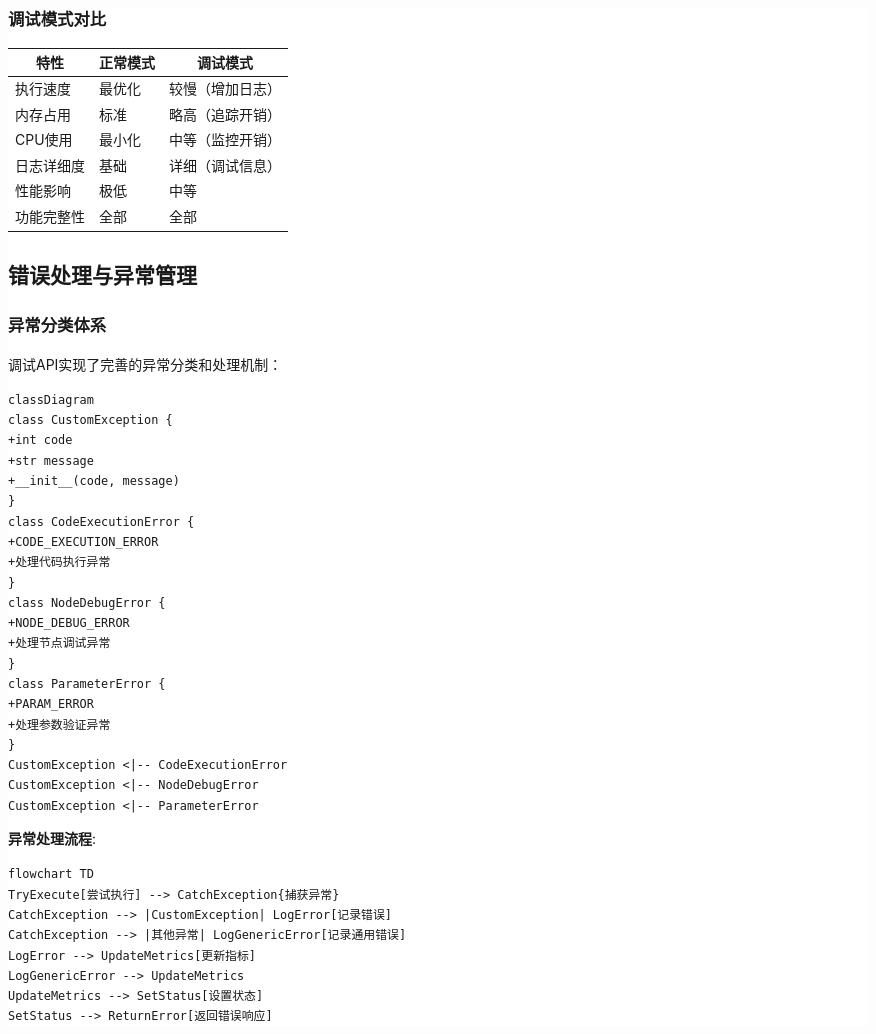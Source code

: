### 调试模式对比

| 特性 | 正常模式 | 调试模式 |
|------|----------|----------|
| 执行速度 | 最优化 | 较慢（增加日志） |
| 内存占用 | 标准 | 略高（追踪开销） |
| CPU使用 | 最小化 | 中等（监控开销） |
| 日志详细度 | 基础 | 详细（调试信息） |
| 性能影响 | 极低 | 中等 |
| 功能完整性 | 全部 | 全部 |

## 错误处理与异常管理

### 异常分类体系

调试API实现了完善的异常分类和处理机制：

```mermaid
classDiagram
class CustomException {
+int code
+str message
+__init__(code, message)
}
class CodeExecutionError {
+CODE_EXECUTION_ERROR
+处理代码执行异常
}
class NodeDebugError {
+NODE_DEBUG_ERROR
+处理节点调试异常
}
class ParameterError {
+PARAM_ERROR
+处理参数验证异常
}
CustomException <|-- CodeExecutionError
CustomException <|-- NodeDebugError
CustomException <|-- ParameterError
```

**异常处理流程**:

```mermaid
flowchart TD
TryExecute[尝试执行] --> CatchException{捕获异常}
CatchException --> |CustomException| LogError[记录错误]
CatchException --> |其他异常| LogGenericError[记录通用错误]
LogError --> UpdateMetrics[更新指标]
LogGenericError --> UpdateMetrics
UpdateMetrics --> SetStatus[设置状态]
SetStatus --> ReturnError[返回错误响应]
```
